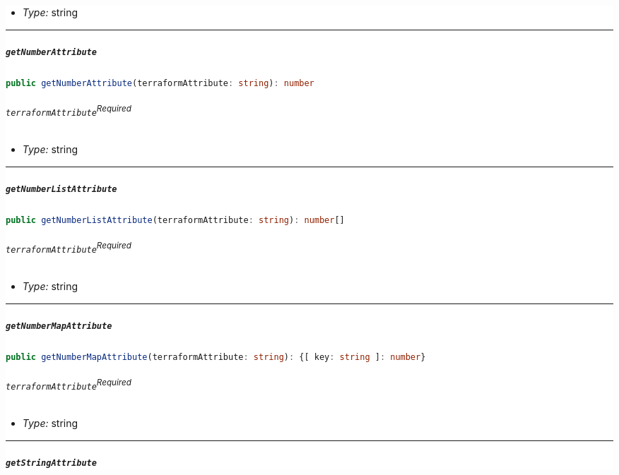 - *Type:* string

---

##### `getNumberAttribute` <a name="getNumberAttribute" id="@cdktf/aws-cdk.cognitoIdentityPoolRolesAttachment.CognitoIdentityPoolRolesAttachment.getNumberAttribute"></a>

```typescript
public getNumberAttribute(terraformAttribute: string): number
```

###### `terraformAttribute`<sup>Required</sup> <a name="terraformAttribute" id="@cdktf/aws-cdk.cognitoIdentityPoolRolesAttachment.CognitoIdentityPoolRolesAttachment.getNumberAttribute.parameter.terraformAttribute"></a>

- *Type:* string

---

##### `getNumberListAttribute` <a name="getNumberListAttribute" id="@cdktf/aws-cdk.cognitoIdentityPoolRolesAttachment.CognitoIdentityPoolRolesAttachment.getNumberListAttribute"></a>

```typescript
public getNumberListAttribute(terraformAttribute: string): number[]
```

###### `terraformAttribute`<sup>Required</sup> <a name="terraformAttribute" id="@cdktf/aws-cdk.cognitoIdentityPoolRolesAttachment.CognitoIdentityPoolRolesAttachment.getNumberListAttribute.parameter.terraformAttribute"></a>

- *Type:* string

---

##### `getNumberMapAttribute` <a name="getNumberMapAttribute" id="@cdktf/aws-cdk.cognitoIdentityPoolRolesAttachment.CognitoIdentityPoolRolesAttachment.getNumberMapAttribute"></a>

```typescript
public getNumberMapAttribute(terraformAttribute: string): {[ key: string ]: number}
```

###### `terraformAttribute`<sup>Required</sup> <a name="terraformAttribute" id="@cdktf/aws-cdk.cognitoIdentityPoolRolesAttachment.CognitoIdentityPoolRolesAttachment.getNumberMapAttribute.parameter.terraformAttribute"></a>

- *Type:* string

---

##### `getStringAttribute` <a name="getStringAttribute" id="@cdktf/aws-cdk.cognitoIdentityPoolRolesAttachment.CognitoIdentityPoolRolesAttachment.getStringAttribute"></a>
